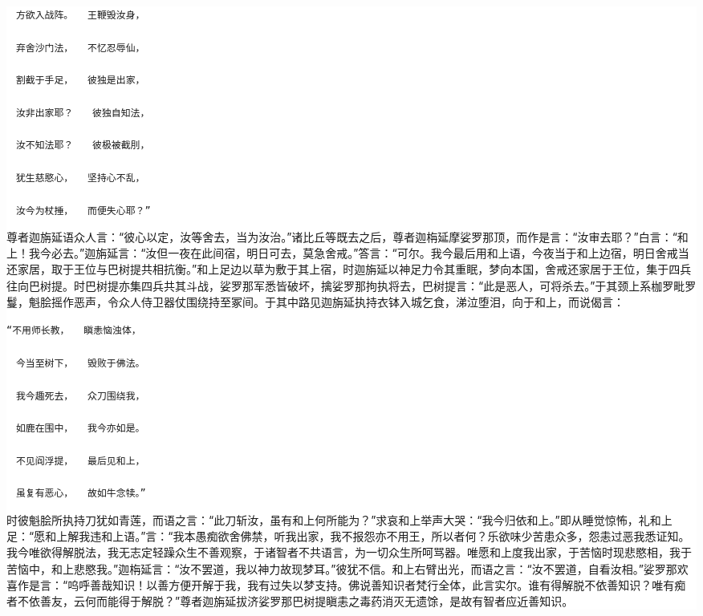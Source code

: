 ```
　方欲入战阵。　　王鞭毁汝身，

　弃舍沙门法，　　不忆忍辱仙，

　割截于手足，　　彼独是出家，

　汝非出家耶？　　彼独自知法，

　汝不知法耶？　　彼极被截刖，

　犹生慈愍心，　　坚持心不乱，

　汝今为杖捶，　　而便失心耶？”
```
尊者迦旃延语众人言：“彼心以定，汝等舍去，当为汝治。”诸比丘等既去之后，尊者迦栴延摩娑罗那顶，而作是言：“汝审去耶？”白言：“和上！我今必去。”迦旃延言：“汝但一夜在此间宿，明日可去，莫急舍戒。”答言：“可尔。我今最后用和上语，今夜当于和上边宿，明日舍戒当还家居，取于王位与巴树提共相抗衡。”和上足边以草为敷于其上宿，时迦旃延以神足力令其重眠，梦向本国，舍戒还家居于王位，集于四兵往向巴树提。时巴树提亦集四兵共其斗战，娑罗那军悉皆破坏，擒娑罗那拘执将去，巴树提言：“此是恶人，可将杀去。”于其颈上系枷罗毗罗鬘，魁脍摇作恶声，令众人侍卫器仗围绕持至冢间。于其中路见迦旃延执持衣钵入城乞食，涕泣堕泪，向于和上，而说偈言：
```
“不用师长教，　　瞋恚恼浊体，

　今当至树下，　　毁败于佛法。

　我今趣死去，　　众刀围绕我，

　如鹿在围中，　　我今亦如是。

　不见阎浮提，　　最后见和上，

　虽复有恶心，　　故如牛念犊。”
```
时彼魁脍所执持刀犹如青莲，而语之言：“此刀斩汝，虽有和上何所能为？”求哀和上举声大哭：“我今归依和上。”即从睡觉惊怖，礼和上足：“愿和上解我违和上语。”言：“我本愚痴欲舍佛禁，听我出家，我不报怨亦不用王，所以者何？乐欲味少苦患众多，怨恚过恶我悉证知。我今唯欲得解脱法，我无志定轻躁众生不善观察，于诸智者不共语言，为一切众生所呵骂器。唯愿和上度我出家，于苦恼时现悲愍相，我于苦恼中，和上悲愍我。”迦栴延言：“汝不罢道，我以神力故现梦耳。”彼犹不信。和上右臂出光，而语之言：“汝不罢道，自看汝相。”娑罗那欢喜作是言：“呜呼善哉知识！以善方便开解于我，我有过失以梦支持。佛说善知识者梵行全体，此言实尔。谁有得解脱不依善知识？唯有痴者不依善友，云何而能得于解脱？”尊者迦旃延拔济娑罗那巴树提瞋恚之毒药消灭无遗馀，是故有智者应近善知识。